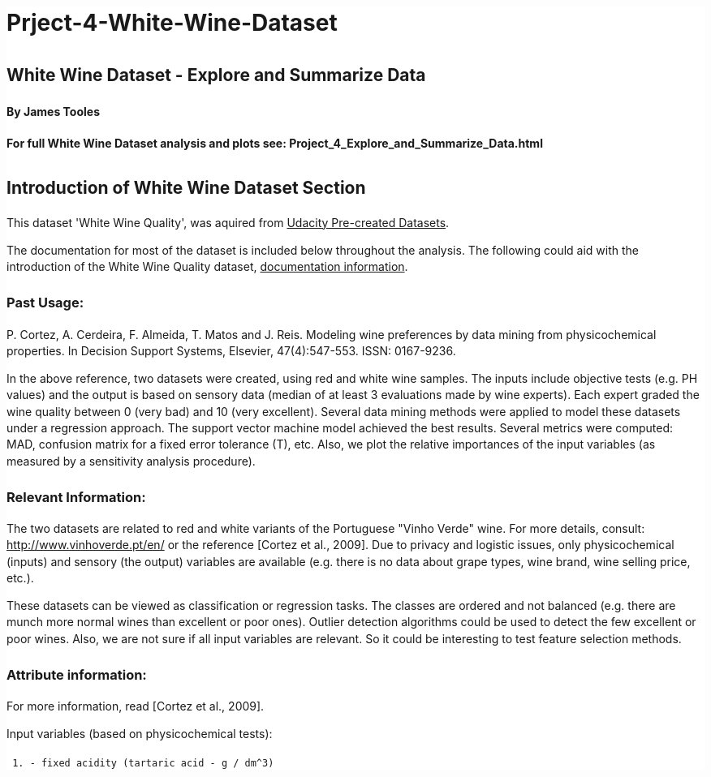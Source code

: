 # Prject-4-White-Wine-Dataset
## White Wine Dataset - Explore and Summarize Data 
#### By James Tooles

**For full White Wine Dataset analysis and plots see: Project_4_Explore_and_Summarize_Data.html**

## Introduction of White Wine Dataset Section
This dataset 'White Wine Quality', was aquired from [Udacity Pre-created Datasets](https://docs.google.com/document/d/1qEcwltBMlRYZT-l699-71TzInWfk4W9q5rTCSvDVMpc/pub?embedded=true). 

The documentation for most of the dataset is included below throughout the analysis. The following could aid with the introduction of the White Wine Quality dataset, [documentation information](https://s3.amazonaws.com/udacity-hosted-downloads/ud651/wineQualityInfo.txt).

### Past Usage:

  P. Cortez, A. Cerdeira, F. Almeida, T. Matos and J. Reis. 
  Modeling wine preferences by data mining from physicochemical properties.
  In Decision Support Systems, Elsevier, 47(4):547-553. ISSN: 0167-9236.

  In the above reference, two datasets were created, using red and white wine samples.
  The inputs include objective tests (e.g. PH values) and the output is based on sensory data
  (median of at least 3 evaluations made by wine experts). Each expert graded the wine quality 
  between 0 (very bad) and 10 (very excellent). Several data mining methods were applied to model
  these datasets under a regression approach. The support vector machine model achieved the
  best results. Several metrics were computed: MAD, confusion matrix for a fixed error tolerance (T),
  etc. Also, we plot the relative importances of the input variables (as measured by a sensitivity
  analysis procedure).
  
### Relevant Information:

   The two datasets are related to red and white variants of the Portuguese "Vinho Verde" wine.
   For more details, consult: http://www.vinhoverde.pt/en/ or the reference [Cortez et al., 2009].
   Due to privacy and logistic issues, only physicochemical (inputs) and sensory (the output) variables 
   are available (e.g. there is no data about grape types, wine brand, wine selling price, etc.).

   These datasets can be viewed as classification or regression tasks.
   The classes are ordered and not balanced (e.g. there are munch more normal wines than
   excellent or poor ones). Outlier detection algorithms could be used to detect the few excellent
   or poor wines. Also, we are not sure if all input variables are relevant. So
   it could be interesting to test feature selection methods. 
   
### Attribute information:

   For more information, read [Cortez et al., 2009].

   Input variables (based on physicochemical tests):
     
     1. - fixed acidity (tartaric acid - g / dm^3) 
     